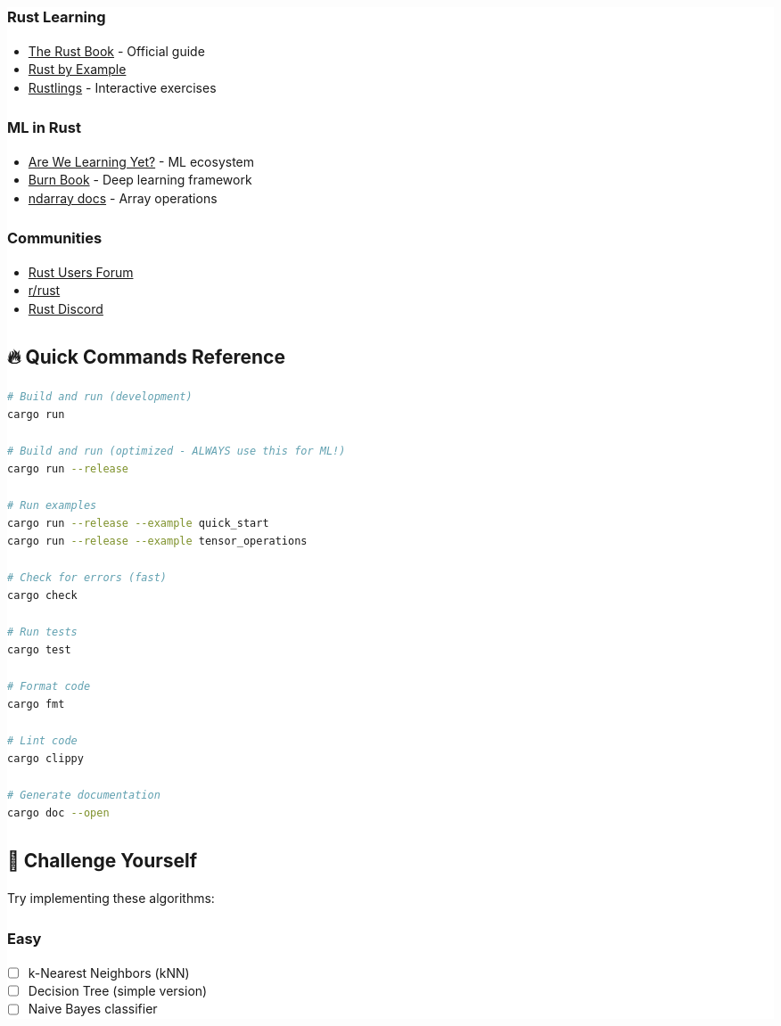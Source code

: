 ### Rust Learning
- [The Rust Book](https://doc.rust-lang.org/book/) - Official guide
- [Rust by Example](https://doc.rust-lang.org/rust-by-example/)
- [Rustlings](https://github.com/rust-lang/rustlings) - Interactive exercises

### ML in Rust
- [Are We Learning Yet?](http://www.arewelearningyet.com/) - ML ecosystem
- [Burn Book](https://burn-rs.github.io/) - Deep learning framework
- [ndarray docs](https://docs.rs/ndarray/) - Array operations

### Communities
- [Rust Users Forum](https://users.rust-lang.org/)
- [r/rust](https://reddit.com/r/rust)
- [Rust Discord](https://discord.gg/rust-lang)

## 🔥 Quick Commands Reference

```bash
# Build and run (development)
cargo run

# Build and run (optimized - ALWAYS use this for ML!)
cargo run --release

# Run examples
cargo run --release --example quick_start
cargo run --release --example tensor_operations

# Check for errors (fast)
cargo check

# Run tests
cargo test

# Format code
cargo fmt

# Lint code
cargo clippy

# Generate documentation
cargo doc --open
```

## 💪 Challenge Yourself

Try implementing these algorithms:

### Easy
- [ ] k-Nearest Neighbors (kNN)
- [ ] Decision Tree (simple version)
- [ ] Naive Bayes classifier
